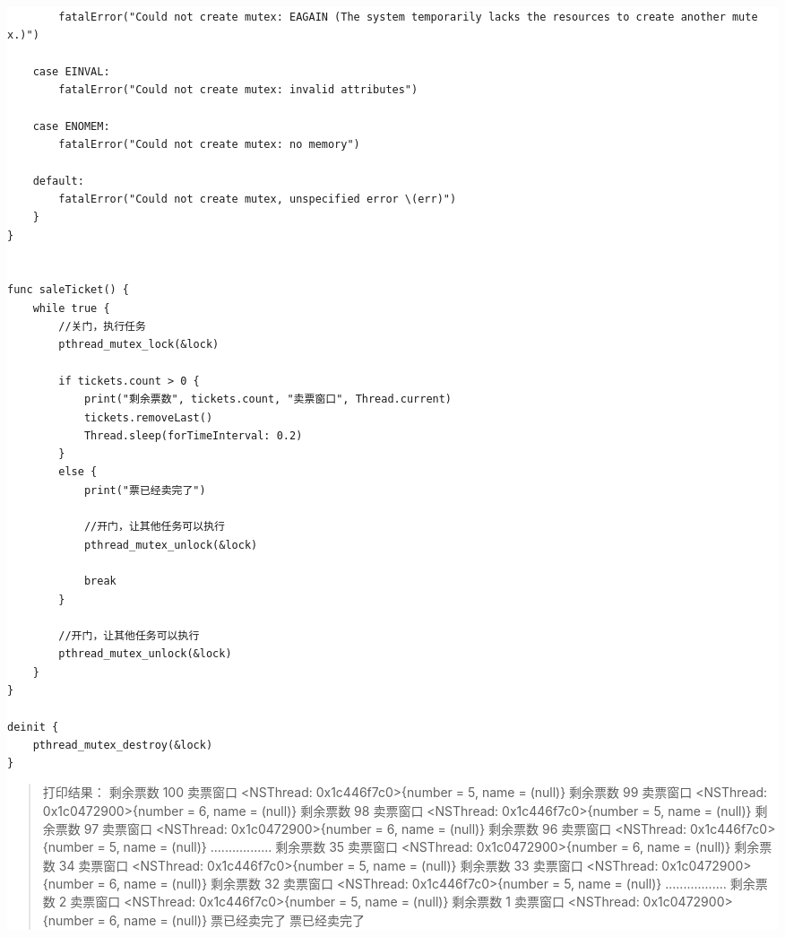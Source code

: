 ```
        fatalError("Could not create mutex: EAGAIN (The system temporarily lacks the resources to create another mutex.)")
        
    case EINVAL:
        fatalError("Could not create mutex: invalid attributes")
        
    case ENOMEM:
        fatalError("Could not create mutex: no memory")
        
    default:
        fatalError("Could not create mutex, unspecified error \(err)")
    }
}


func saleTicket() {
    while true {
        //关门，执行任务
        pthread_mutex_lock(&lock)
        
        if tickets.count > 0 {
            print("剩余票数", tickets.count, "卖票窗口", Thread.current)
            tickets.removeLast()
            Thread.sleep(forTimeInterval: 0.2)
        }
        else {
            print("票已经卖完了")
            
            //开门，让其他任务可以执行
            pthread_mutex_unlock(&lock)
            
            break
        }
        
        //开门，让其他任务可以执行
        pthread_mutex_unlock(&lock)
    }
}

deinit {
    pthread_mutex_destroy(&lock)
}
```

> 打印结果：
> 剩余票数 100 卖票窗口 <NSThread: 0x1c446f7c0>{number = 5, name = (null)}
剩余票数 99 卖票窗口 <NSThread: 0x1c0472900>{number = 6, name = (null)}
剩余票数 98 卖票窗口 <NSThread: 0x1c446f7c0>{number = 5, name = (null)}
剩余票数 97 卖票窗口 <NSThread: 0x1c0472900>{number = 6, name = (null)}
剩余票数 96 卖票窗口 <NSThread: 0x1c446f7c0>{number = 5, name = (null)}
> .................
> 剩余票数 35 卖票窗口 <NSThread: 0x1c0472900>{number = 6, name = (null)}
剩余票数 34 卖票窗口 <NSThread: 0x1c446f7c0>{number = 5, name = (null)}
剩余票数 33 卖票窗口 <NSThread: 0x1c0472900>{number = 6, name = (null)}
剩余票数 32 卖票窗口 <NSThread: 0x1c446f7c0>{number = 5, name = (null)}
> .................
> 剩余票数 2 卖票窗口 <NSThread: 0x1c446f7c0>{number = 5, name = (null)}
剩余票数 1 卖票窗口 <NSThread: 0x1c0472900>{number = 6, name = (null)}
票已经卖完了
票已经卖完了
